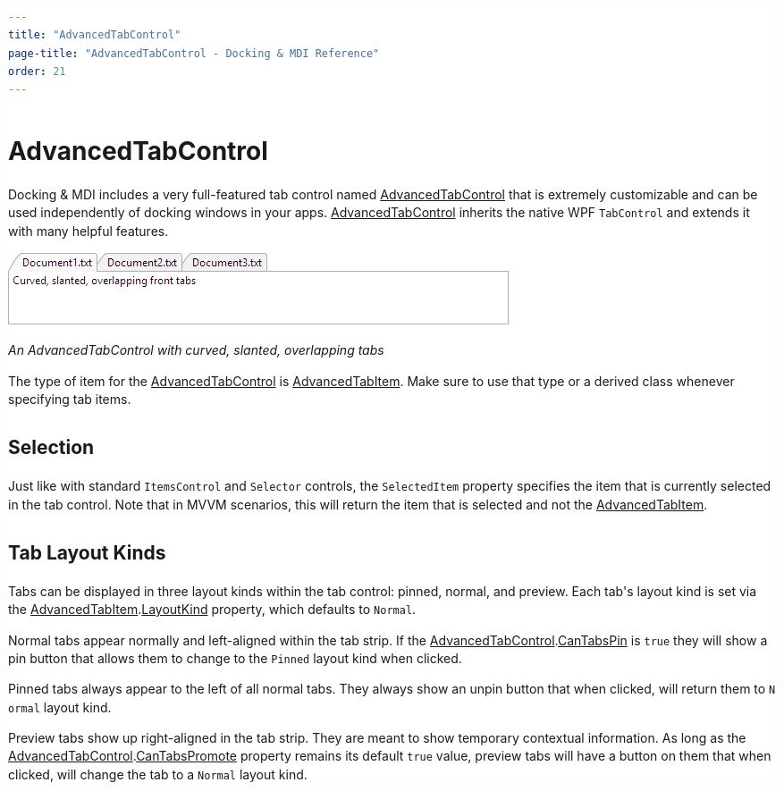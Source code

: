 ```yaml
---
title: "AdvancedTabControl"
page-title: "AdvancedTabControl - Docking & MDI Reference"
order: 21
---
```

# AdvancedTabControl

Docking & MDI includes a very full-featured tab control named [AdvancedTabControl](xref:ActiproSoftware.Windows.Controls.Docking.AdvancedTabControl) that is extremely customizable and can be used independently of docking windows in your apps. [AdvancedTabControl](xref:ActiproSoftware.Windows.Controls.Docking.AdvancedTabControl) inherits the native WPF `TabControl` and extends it with many helpful features.

![Screenshot](images/advanced-tab-control.png)

*An AdvancedTabControl with curved, slanted, overlapping tabs*

The type of item for the [AdvancedTabControl](xref:ActiproSoftware.Windows.Controls.Docking.AdvancedTabControl) is [AdvancedTabItem](xref:ActiproSoftware.Windows.Controls.Docking.AdvancedTabItem).  Make sure to use that type or a derived class whenever specifying tab items.

## Selection

Just like with standard `ItemsControl` and `Selector` controls, the `SelectedItem` property specifies the item that is currently selected in the tab control.  Note that in MVVM scenarios, this will return the item that is selected and not the [AdvancedTabItem](xref:ActiproSoftware.Windows.Controls.Docking.AdvancedTabItem).

## Tab Layout Kinds

Tabs can be displayed in three layout kinds within the tab control: pinned, normal, and preview.  Each tab's layout kind is set via the [AdvancedTabItem](xref:ActiproSoftware.Windows.Controls.Docking.AdvancedTabItem).[LayoutKind](xref:ActiproSoftware.Windows.Controls.Docking.AdvancedTabItem.LayoutKind) property, which defaults to `Normal`.

Normal tabs appear normally and left-aligned within the tab strip.  If the [AdvancedTabControl](xref:ActiproSoftware.Windows.Controls.Docking.AdvancedTabControl).[CanTabsPin](xref:ActiproSoftware.Windows.Controls.Docking.AdvancedTabControl.CanTabsPin) is `true` they will show a pin button that allows them to change to the `Pinned` layout kind when clicked.

Pinned tabs always appear to the left of all normal tabs.  They always show an unpin button that when clicked, will return them to `Normal` layout kind.

Preview tabs show up right-aligned in the tab strip.  They are meant to show temporary contextual information.  As long as the [AdvancedTabControl](xref:ActiproSoftware.Windows.Controls.Docking.AdvancedTabControl).[CanTabsPromote](xref:ActiproSoftware.Windows.Controls.Docking.AdvancedTabControl.CanTabsPromote) property remains its default `true` value, preview tabs will have a button on them that when clicked, will change the tab to a `Normal` layout kind.
